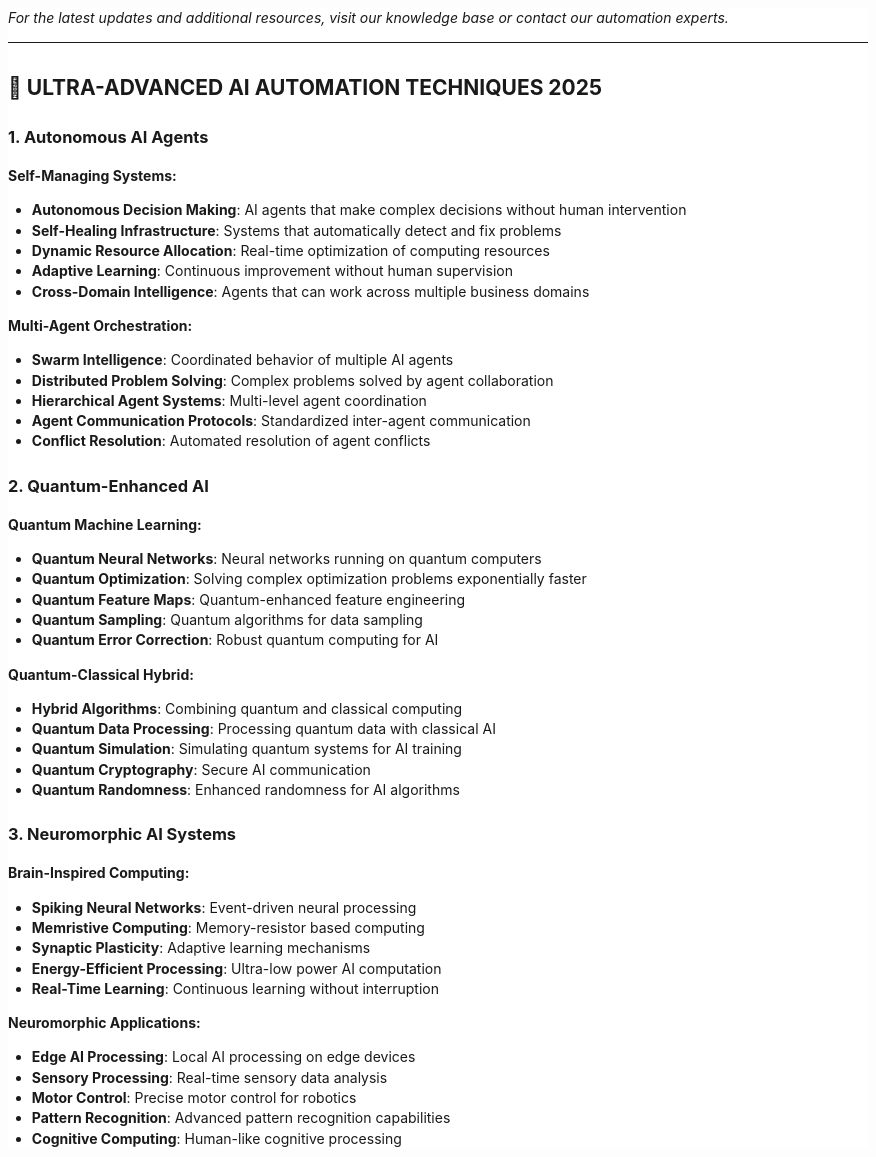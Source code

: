 *For the latest updates and additional resources, visit our knowledge base or contact our automation experts.*

---


## 🧠 **ULTRA-ADVANCED AI AUTOMATION TECHNIQUES 2025**


### 1. **Autonomous AI Agents**

**Self-Managing Systems:**
- **Autonomous Decision Making**: AI agents that make complex decisions without human intervention
- **Self-Healing Infrastructure**: Systems that automatically detect and fix problems
- **Dynamic Resource Allocation**: Real-time optimization of computing resources
- **Adaptive Learning**: Continuous improvement without human supervision
- **Cross-Domain Intelligence**: Agents that can work across multiple business domains

**Multi-Agent Orchestration:**
- **Swarm Intelligence**: Coordinated behavior of multiple AI agents
- **Distributed Problem Solving**: Complex problems solved by agent collaboration
- **Hierarchical Agent Systems**: Multi-level agent coordination
- **Agent Communication Protocols**: Standardized inter-agent communication
- **Conflict Resolution**: Automated resolution of agent conflicts


### 2. **Quantum-Enhanced AI**

**Quantum Machine Learning:**
- **Quantum Neural Networks**: Neural networks running on quantum computers
- **Quantum Optimization**: Solving complex optimization problems exponentially faster
- **Quantum Feature Maps**: Quantum-enhanced feature engineering
- **Quantum Sampling**: Quantum algorithms for data sampling
- **Quantum Error Correction**: Robust quantum computing for AI

**Quantum-Classical Hybrid:**
- **Hybrid Algorithms**: Combining quantum and classical computing
- **Quantum Data Processing**: Processing quantum data with classical AI
- **Quantum Simulation**: Simulating quantum systems for AI training
- **Quantum Cryptography**: Secure AI communication
- **Quantum Randomness**: Enhanced randomness for AI algorithms


### 3. **Neuromorphic AI Systems**

**Brain-Inspired Computing:**
- **Spiking Neural Networks**: Event-driven neural processing
- **Memristive Computing**: Memory-resistor based computing
- **Synaptic Plasticity**: Adaptive learning mechanisms
- **Energy-Efficient Processing**: Ultra-low power AI computation
- **Real-Time Learning**: Continuous learning without interruption

**Neuromorphic Applications:**
- **Edge AI Processing**: Local AI processing on edge devices
- **Sensory Processing**: Real-time sensory data analysis
- **Motor Control**: Precise motor control for robotics
- **Pattern Recognition**: Advanced pattern recognition capabilities
- **Cognitive Computing**: Human-like cognitive processing
